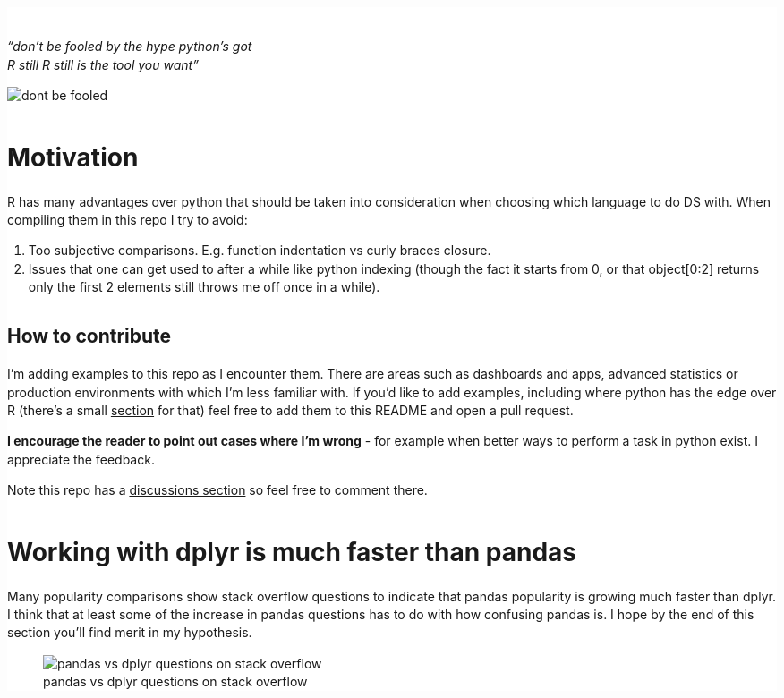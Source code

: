 <br>

*“don’t be fooled by the hype python’s got*  
*R still R still is the tool you want”*

![dont be fooled](stuff/dont_be_fooled.gif)

# Motivation

R has many advantages over python that should be taken into
consideration when choosing which language to do DS with. When compiling
them in this repo I try to avoid:

1.  Too subjective comparisons. E.g. function indentation vs curly
    braces closure.
2.  Issues that one can get used to after a while like python indexing
    (though the fact it starts from 0, or that object\[0:2\] returns
    only the first 2 elements still throws me off once in a while).

## How to contribute

I’m adding examples to this repo as I encounter them. There are areas
such as dashboards and apps, advanced statistics or production
environments with which I’m less familiar with. If you’d like to add
examples, including where python has the edge over R (there’s a small
[section](#python_better_than_r) for that) feel free to add them to this
README and open a pull request.

**I encourage the reader to point out cases where I’m wrong** - for
example when better ways to perform a task in python exist. I appreciate
the feedback.

Note this repo has a [discussions
section](https://github.com/IyarLin/R-advantages-over-python/discussions)
so feel free to comment there.

# Working with dplyr is much faster than pandas

Many popularity comparisons show stack overflow questions to indicate
that pandas popularity is growing much faster than dplyr. I think that
at least some of the increase in pandas questions has to do with how
confusing pandas is. I hope by the end of this section you’ll find merit
in my hypothesis.

<figure>
<img src="stuff/Screen%20Shot%202021-04-18%20at%2021.44.41.png"
width="500" alt="pandas vs dplyr questions on stack overflow" />
<figcaption aria-hidden="true">pandas vs dplyr questions on stack
overflow</figcaption>
</figure>
